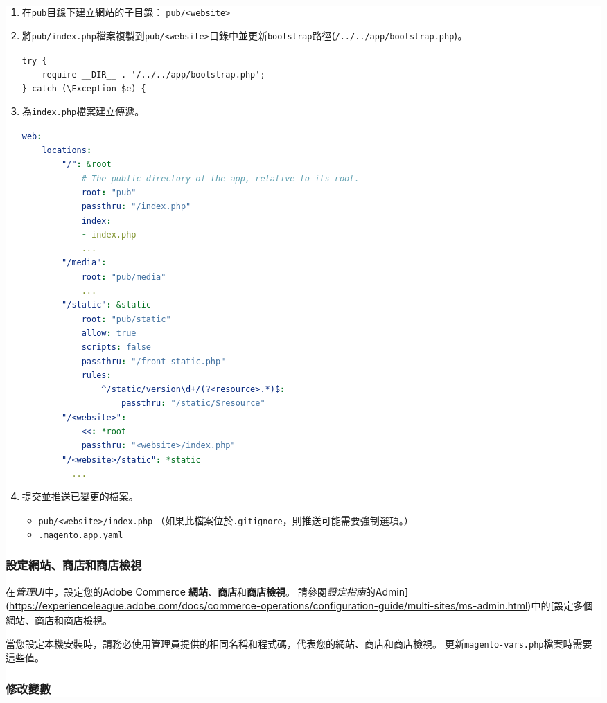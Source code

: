 1. 在`pub`目錄下建立網站的子目錄： `pub/<website>`

1. 將`pub/index.php`檔案複製到`pub/<website>`目錄中並更新`bootstrap`路徑(`/../../app/bootstrap.php`)。

   ```
   try {
       require __DIR__ . '/../../app/bootstrap.php';
   } catch (\Exception $e) { 
   ```

1. 為`index.php`檔案建立傳遞。

   ```yaml
   web:
       locations:
           "/": &root
               # The public directory of the app, relative to its root.
               root: "pub"
               passthru: "/index.php"
               index:
               - index.php
               ...
           "/media":
               root: "pub/media"
               ...
           "/static": &static
               root: "pub/static"
               allow: true
               scripts: false
               passthru: "/front-static.php"
               rules:
                   ^/static/version\d+/(?<resource>.*)$:
                       passthru: "/static/$resource"
           "/<website>":
               <<: *root
               passthru: "<website>/index.php"
           "/<website>/static": *static
             ...
   ```

1. 提交並推送已變更的檔案。

   - `pub/<website>/index.php` （如果此檔案位於`.gitignore`，則推送可能需要強制選項。）
   - `.magento.app.yaml`

### 設定網站、商店和商店檢視

在&#x200B;_管理UI_&#x200B;中，設定您的Adobe Commerce **網站**、**商店**&#x200B;和&#x200B;**商店檢視**。 請參閱&#x200B;_設定指南_&#x200B;的Admin](https://experienceleague.adobe.com/docs/commerce-operations/configuration-guide/multi-sites/ms-admin.html)中的[設定多個網站、商店和商店檢視。

當您設定本機安裝時，請務必使用管理員提供的相同名稱和程式碼，代表您的網站、商店和商店檢視。 更新`magento-vars.php`檔案時需要這些值。

### 修改變數
